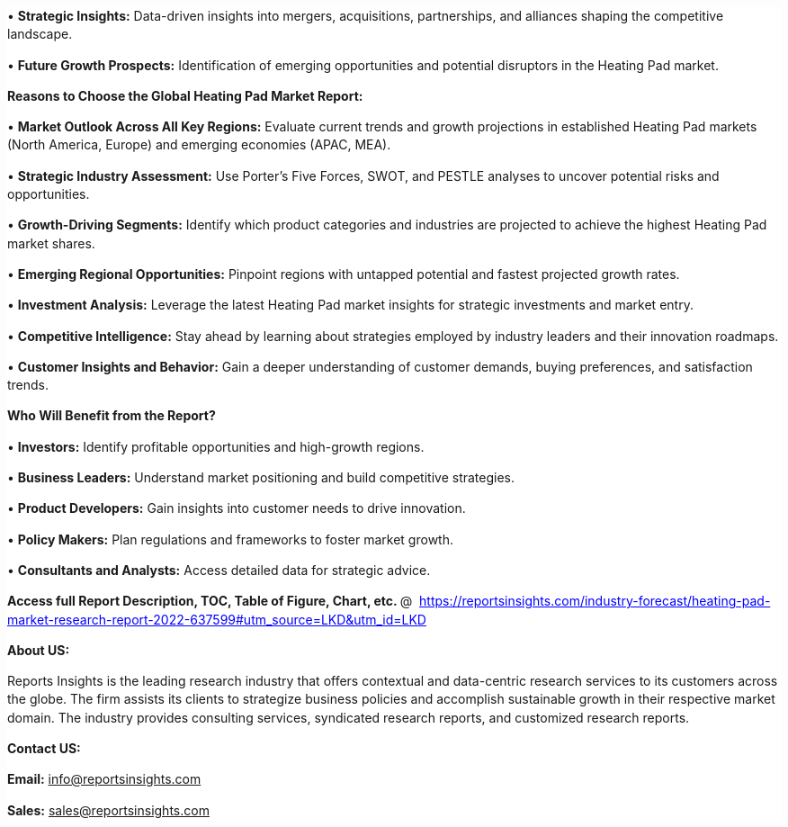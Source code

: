 • <strong>Strategic Insights:</strong> Data-driven insights into mergers, acquisitions, partnerships, and alliances shaping the competitive landscape.

• <strong>Future Growth Prospects:</strong> Identification of emerging opportunities and potential disruptors in the Heating Pad market.

<strong>Reasons to Choose the Global Heating Pad Market Report:</strong>

• <strong>Market Outlook Across All Key Regions:</strong> Evaluate current trends and growth projections in established Heating Pad markets (North America, Europe) and emerging economies (APAC, MEA).

• <strong>Strategic Industry Assessment:</strong> Use Porter’s Five Forces, SWOT, and PESTLE analyses to uncover potential risks and opportunities.

• <strong>Growth-Driving Segments:</strong> Identify which product categories and industries are projected to achieve the highest Heating Pad market shares.

• <strong>Emerging Regional Opportunities:</strong> Pinpoint regions with untapped potential and fastest projected growth rates.

• <strong>Investment Analysis:</strong> Leverage the latest Heating Pad market insights for strategic investments and market entry.

• <strong>Competitive Intelligence:</strong> Stay ahead by learning about strategies employed by industry leaders and their innovation roadmaps.

• <strong>Customer Insights and Behavior:</strong> Gain a deeper understanding of customer demands, buying preferences, and satisfaction trends.

<strong>Who Will Benefit from the Report?</strong>

• <strong>Investors:</strong> Identify profitable opportunities and high-growth regions.

• <strong>Business Leaders:</strong> Understand market positioning and build competitive strategies.

• <strong>Product Developers:</strong> Gain insights into customer needs to drive innovation.

• <strong>Policy Makers:</strong> Plan regulations and frameworks to foster market growth.

• <strong>Consultants and Analysts:</strong> Access detailed data for strategic advice.
</ul>
<strong>Access full Report Description, TOC, Table of Figure, Chart, etc. </strong>@  <a href=https://reportsinsights.com/industry-forecast/heating-pad-market-research-report-2022-637599#utm_source=LKD&utm_id=LKD style=color:#0000ff;>https://reportsinsights.com/industry-forecast/heating-pad-market-research-report-2022-637599#utm_source=LKD&utm_id=LKD</a></font>

<strong><strong>About US</strong>:</strong>

Reports Insights is the leading research industry that offers contextual and data-centric research services to its customers across the globe. The firm assists its clients to strategize business policies and accomplish sustainable growth in their respective market domain. The industry provides consulting services, syndicated research reports, and customized research reports.

<strong>Contact US:</strong>

<p class=""""><b>Email:</b> <a href=mailto:info@reportsinsights.com>info@reportsinsights.com</a></p>
<p class=""""><b>Sales:</b> <a href=mailto:sales@reportsinsights.com>sales@reportsinsights.com</a></p>
